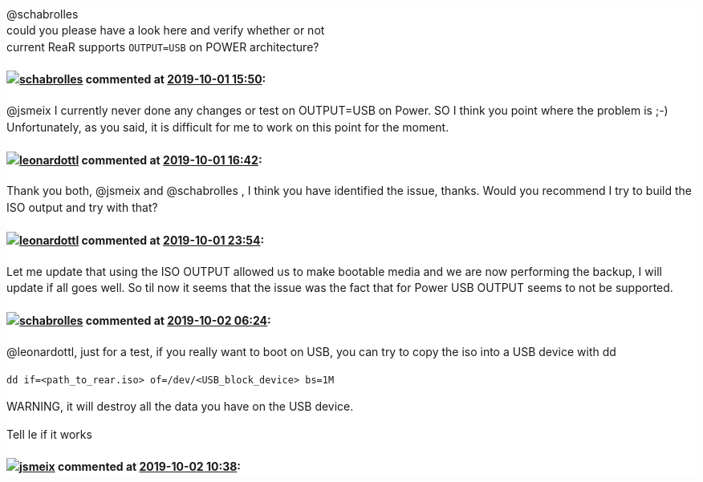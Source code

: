 @schabrolles  
could you please have a look here and verify whether or not  
current ReaR supports `OUTPUT=USB` on POWER architecture?

#### <img src="https://avatars.githubusercontent.com/u/19491077?u=0021b16ab426902cbe676f6831f41607bbe4d441&v=4" width="50">[schabrolles](https://github.com/schabrolles) commented at [2019-10-01 15:50](https://github.com/rear/rear/issues/2243#issuecomment-537101206):

@jsmeix I currently never done any changes or test on OUTPUT=USB on
Power. SO I think you point where the problem is ;-)  
Unfortunately, as you said, it is difficult for me to work on this point
for the moment.

#### <img src="https://avatars.githubusercontent.com/u/6475562?v=4" width="50">[leonardottl](https://github.com/leonardottl) commented at [2019-10-01 16:42](https://github.com/rear/rear/issues/2243#issuecomment-537122775):

Thank you both, @jsmeix and @schabrolles , I think you have identified
the issue, thanks. Would you recommend I try to build the ISO output and
try with that?

#### <img src="https://avatars.githubusercontent.com/u/6475562?v=4" width="50">[leonardottl](https://github.com/leonardottl) commented at [2019-10-01 23:54](https://github.com/rear/rear/issues/2243#issuecomment-537278038):

Let me update that using the ISO OUTPUT allowed us to make bootable
media and we are now performing the backup, I will update if all goes
well. So til now it seems that the issue was the fact that for Power USB
OUTPUT seems to not be supported.

#### <img src="https://avatars.githubusercontent.com/u/19491077?u=0021b16ab426902cbe676f6831f41607bbe4d441&v=4" width="50">[schabrolles](https://github.com/schabrolles) commented at [2019-10-02 06:24](https://github.com/rear/rear/issues/2243#issuecomment-537354570):

@leonardottl, just for a test, if you really want to boot on USB, you
can try to copy the iso into a USB device with dd

    dd if=<path_to_rear.iso> of=/dev/<USB_block_device> bs=1M

WARNING, it will destroy all the data you have on the USB device.

Tell le if it works

#### <img src="https://avatars.githubusercontent.com/u/1788608?u=925fc54e2ce01551392622446ece427f51e2f0ce&v=4" width="50">[jsmeix](https://github.com/jsmeix) commented at [2019-10-02 10:38](https://github.com/rear/rear/issues/2243#issuecomment-537436000):
